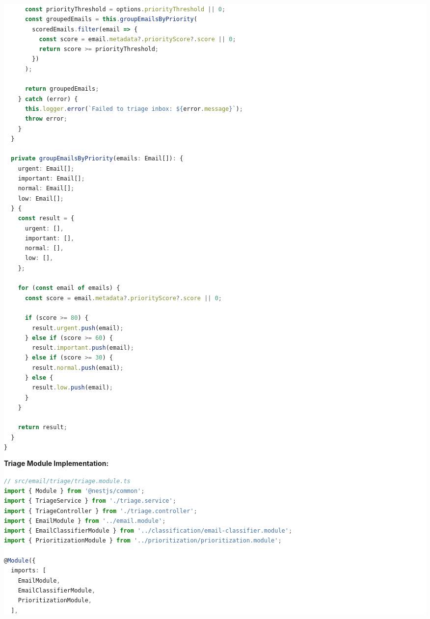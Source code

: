 ```typescript
      const priorityThreshold = options.priorityThreshold || 0;
      const groupedEmails = this.groupEmailsByPriority(
        scoredEmails.filter(email => {
          const score = email.metadata?.priorityScore?.score || 0;
          return score >= priorityThreshold;
        })
      );
      
      return groupedEmails;
    } catch (error) {
      this.logger.error(`Failed to triage inbox: ${error.message}`);
      throw error;
    }
  }
  
  private groupEmailsByPriority(emails: Email[]): {
    urgent: Email[];
    important: Email[];
    normal: Email[];
    low: Email[];
  } {
    const result = {
      urgent: [],
      important: [],
      normal: [],
      low: [],
    };
    
    for (const email of emails) {
      const score = email.metadata?.priorityScore?.score || 0;
      
      if (score >= 80) {
        result.urgent.push(email);
      } else if (score >= 60) {
        result.important.push(email);
      } else if (score >= 30) {
        result.normal.push(email);
      } else {
        result.low.push(email);
      }
    }
    
    return result;
  }
}
```

**Triage Module Implementation:**

```typescript
// src/email/triage/triage.module.ts
import { Module } from '@nestjs/common';
import { TriageService } from './triage.service';
import { TriageController } from './triage.controller';
import { EmailModule } from '../email.module';
import { EmailClassifierModule } from '../classification/email-classifier.module';
import { PrioritizationModule } from '../prioritization/prioritization.module';

@Module({
  imports: [
    EmailModule,
    EmailClassifierModule,
    PrioritizationModule,
  ],
```